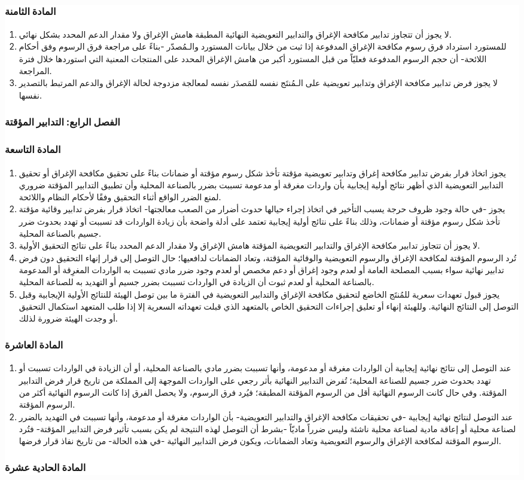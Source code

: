 

### المادة الثامنة

  1. لا يجوز أن تتجاوز تدابير مكافحة الإغراق والتدابير التعويضية النهائية المطبقة هامش الإغراق ولا مقدار الدعم المحدد بشكل نهائي.
  2. للمستورد استرداد فرق رسوم مكافحة الإغراق المدفوعة إذا ثبت من خلال بيانات المستورد والـمُصدّر -بناءً على مراجعة فرق الرسوم وفق أحكام اللائحة- أن حجم الرسوم المدفوعة فعليّاً من قبل المستورد أكبر من هامش الإغراق المحدد على المنتجات المعنية التي استوردها خلال فترة المراجعة. 
  3. لا يجوز فرض تدابير مكافحة الإغراق وتدابير تعويضية على الـمُنتَج نفسه للمَصدَر نفسه لمعالجة مزدوجة لحالة الإغراق والدعم المرتبط بالتصدير نفسها.



### الفصل الرابع: التدابير المؤقتة

### المادة التاسعة

  1. يجوز اتخاذ قرار بفرض تدابير مكافحة إغراق وتدابير تعويضية مؤقتة تأخذ شكل رسوم مؤقتة أو ضمانات بناءً على تحقيق مكافحة الإغراق أو تحقيق التدابير التعويضية الذي أظهر نتائج أولية إيجابية بأن واردات مغرقة أو مدعومة تسببت بضرر بالصناعة المحلية وأن تطبيق التدابير المؤقتة ضروري لمنع الضرر الواقع أثناء التحقيق وفقًا لأحكام النظام واللائحة.
  2. يجوز -في حالة وجود ظروف حرجة يسبب التأخير في اتخاذ إجراء حيالها حدوث أضرار من الصعب معالجتها- اتخاذ قرار بفرض تدابير وقائية مؤقتة تأخذ شكل رسوم مؤقتة أو ضمانات، وذلك بناءً على نتائج أولية إيجابية تعتمد على أدلة واضحة بأن زيادة الواردات قد تسببت أو تهدد بحدوث ضرر جسيم بالصناعة المحلية. 
  3. لا يجوز أن تتجاوز تدابير مكافحة الإغراق والتدابير التعويضية المؤقتة هامش الإغراق ولا مقدار الدعم المحدد بناءً على نتائج التحقيق الأولية.
  4. تُرد الرسوم المؤقتة لمكافحة الإغراق والرسوم التعويضية والوقائية المؤقتة، وتعاد الضمانات لدافعيها؛ حال التوصل إلى قرار إنهاء التحقيق دون فرض تدابير نهائية سواء بسبب المصلحة العامة أو لعدم وجود إغراق أو دعم مخصص أو لعدم وجود ضرر مادي تسببت به الواردات المغرِقة أو المدعومة بالصناعة المحلية أو لعدم ثبوت أن الزيادة في الواردات تسببت بضرر جسيم أو التهديد به للصناعة المحلية.
  5. يجوز قبول تعهدات سعرية للمُنتَج الخاضع لتحقيق مكافحة الإغراق والتدابير التعويضية في الفترة ما بين توصل الهيئة للنتائج الأولية الإيجابية وقبل التوصل إلى النتائج النهائية. وللهيئة إنهاء أو تعليق إجراءات التحقيق الخاص بالمتعهد الذي قبلت تعهداته السعرية إلا إذا طلب المتعهد استكمال التحقيق أو وجدت الهيئة ضرورة لذلك.



### المادة العاشرة

  1. عند التوصل إلى نتائج نهائية إيجابية أن الواردات مغرقة أو مدعومة، وأنها تسببت بضرر مادي بالصناعة المحلية، أو أن الزيادة في الواردات تسببت أو تهدد بحدوث ضرر جسيم للصناعة المحلية؛ تُفرض التدابير النهائية بأثر رجعي على الواردات الموجهة إلى المملكة من تاريخ قرار فرض التدابير المؤقتة. وفي حال كانت الرسوم النهائية أقل من الرسوم المؤقتة المطبقة؛ فيُرد فرق الرسوم، ولا يحصل الفرق إذا كانت الرسوم النهائية أكثر من الرسوم المؤقتة.
  2. عند التوصل لنتائج نهائية إيجابية -في تحقيقات مكافحة الإغراق والتدابير التعويضية- بأن الواردات مغرقة أو مدعومة، وأنها تسببت في التهديد بالضرر لصناعة محلية أو إعاقة مادية لصناعة محلية ناشئة وليس ضرراً ماديّاً -بشرط أن التوصل لهذه النتيجة لم يكن بسبب تأثير فرض التدابير المؤقتة- فتُرد الرسوم المؤقتة لمكافحة الإغراق والرسوم التعويضية وتعاد الضمانات، ويكون فرض التدابير النهائية -في هذه الحالة- من تاريخ نفاذ قرار فرضها.



### المادة الحادية عشرة
